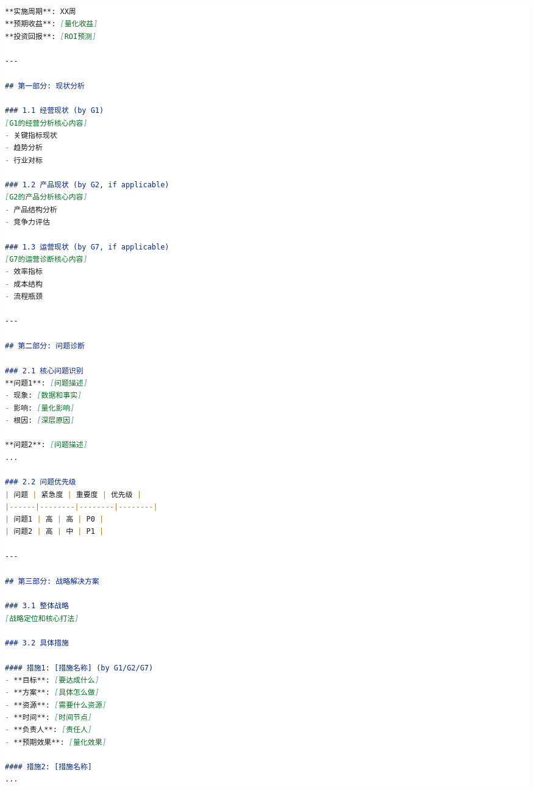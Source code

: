 ```markdown
**实施周期**: XX周
**预期收益**: [量化收益]
**投资回报**: [ROI预测]

---

## 第一部分: 现状分析

### 1.1 经营现状 (by G1)
[G1的经营分析核心内容]
- 关键指标现状
- 趋势分析
- 行业对标

### 1.2 产品现状 (by G2, if applicable)
[G2的产品分析核心内容]
- 产品结构分析
- 竞争力评估

### 1.3 运营现状 (by G7, if applicable)
[G7的运营诊断核心内容]
- 效率指标
- 成本结构
- 流程瓶颈

---

## 第二部分: 问题诊断

### 2.1 核心问题识别
**问题1**: [问题描述]
- 现象: [数据和事实]
- 影响: [量化影响]
- 根因: [深层原因]

**问题2**: [问题描述]
...

### 2.2 问题优先级
| 问题 | 紧急度 | 重要度 | 优先级 |
|------|--------|--------|--------|
| 问题1 | 高 | 高 | P0 |
| 问题2 | 高 | 中 | P1 |

---

## 第三部分: 战略解决方案

### 3.1 整体战略
[战略定位和核心打法]

### 3.2 具体措施

#### 措施1: [措施名称] (by G1/G2/G7)
- **目标**: [要达成什么]
- **方案**: [具体怎么做]
- **资源**: [需要什么资源]
- **时间**: [时间节点]
- **负责人**: [责任人]
- **预期效果**: [量化效果]

#### 措施2: [措施名称]
...
```